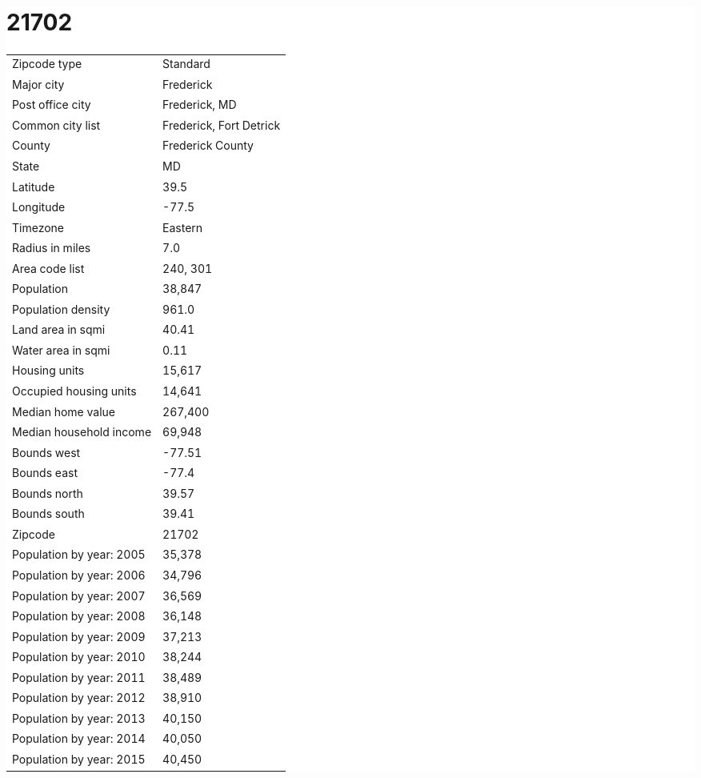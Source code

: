 21702
=====
|||
|--|--|
|Zipcode type|Standard|
|Major city|Frederick|
|Post office city|Frederick, MD|
|Common city list|Frederick, Fort Detrick|
|County|Frederick County|
|State|MD|
|Latitude|39.5|
|Longitude|-77.5|
|Timezone|Eastern|
|Radius in miles|7.0|
|Area code list|240, 301|
|Population|38,847|
|Population density|961.0|
|Land area in sqmi|40.41|
|Water area in sqmi|0.11|
|Housing units|15,617|
|Occupied housing units|14,641|
|Median home value|267,400|
|Median household income|69,948|
|Bounds west|-77.51|
|Bounds east|-77.4|
|Bounds north|39.57|
|Bounds south|39.41|
|Zipcode|21702|
|Population by year: 2005|35,378|
|Population by year: 2006|34,796|
|Population by year: 2007|36,569|
|Population by year: 2008|36,148|
|Population by year: 2009|37,213|
|Population by year: 2010|38,244|
|Population by year: 2011|38,489|
|Population by year: 2012|38,910|
|Population by year: 2013|40,150|
|Population by year: 2014|40,050|
|Population by year: 2015|40,450|